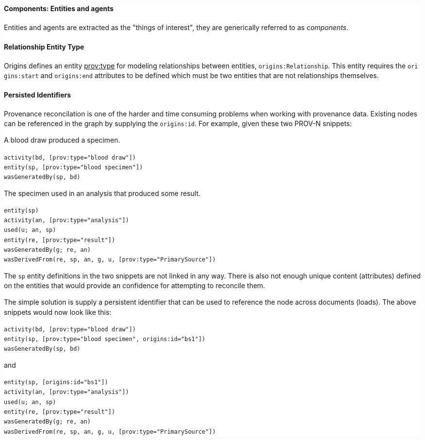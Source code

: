 #### Components: Entities and agents

Entities and agents are extracted as the "things of interest", they are generically referred to as *components*.

#### Relationship Entity Type

Origins defines an entity [prov:type](http://www.w3.org/TR/2013/REC-prov-dm-20130430/#term-attribute-type) for modeling relationships between entities, `origins:Relationship`. This entity requires the `origins:start` and `origins:end` attributes to be defined which must be two entities that are not relationships themselves.

#### Persisted Identifiers

Provenance reconcilation is one of the harder and time consuming problems when working with provenance data. Existing nodes can be referenced in the graph by supplying the `origins:id`. For example, given these two PROV-N snippets:

A blood draw produced a specimen.

```
activity(bd, [prov:type="blood draw"])
entity(sp, [prov:type="blood specimen"])
wasGeneratedBy(sp, bd)
```

The specimen used in an analysis that produced some result.

```
entity(sp)
activity(an, [prov:type="analysis"])
used(u; an, sp)
entity(re, [prov:type="result"])
wasGeneratedBy(g; re, an)
wasDerivedFrom(re, sp, an, g, u, [prov:type="PrimarySource"])
```

The `sp` entity definitions in the two snippets are not linked in any way. There is also not enough unique content (attributes) defined on the entities that would provide an confidence for attempting to reconcile them.

The simple solution is supply a persistent identifier that can be used to reference the node across documents (loads). The above snippets would now look like this:

```
activity(bd, [prov:type="blood draw"])
entity(sp, [prov:type="blood specimen", origins:id="bs1"])
wasGeneratedBy(sp, bd)
```
and

```
entity(sp, [origins:id="bs1"])
activity(an, [prov:type="analysis"])
used(u; an, sp)
entity(re, [prov:type="result"])
wasGeneratedBy(g; re, an)
wasDerivedFrom(re, sp, an, g, u, [prov:type="PrimarySource"])
```
